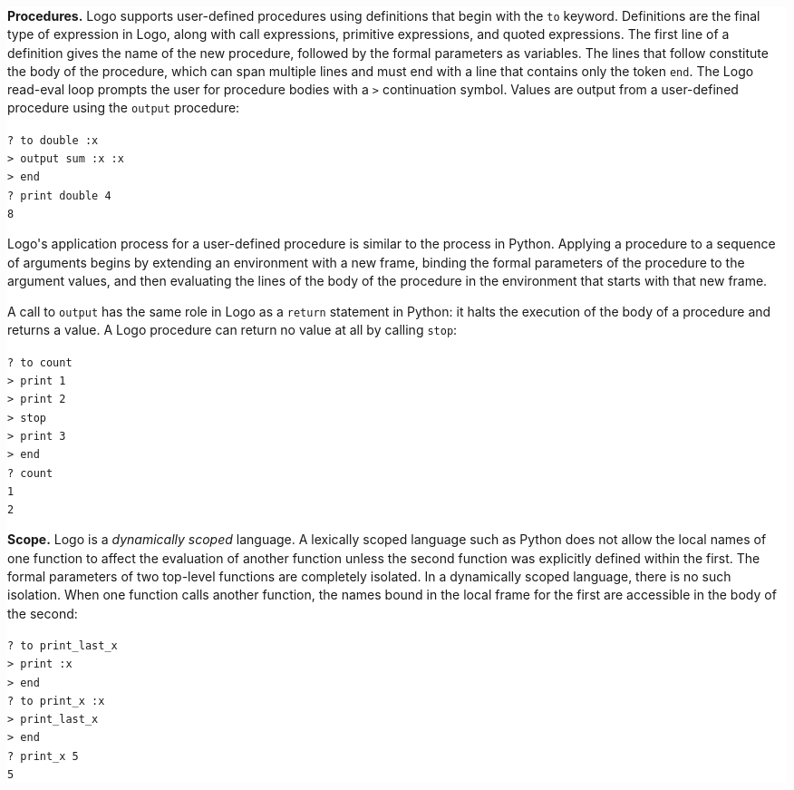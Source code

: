**Procedures.** Logo supports user-defined procedures using definitions that begin with the `to` keyword. Definitions are the final type of expression in Logo, along with call expressions, primitive expressions, and quoted expressions. The first line of a definition gives the name of the new procedure, followed by the formal parameters as variables. The lines that follow constitute the body of the procedure, which can span multiple lines and must end with a line that contains only the token `end`. The Logo read-eval loop prompts the user for procedure bodies with a `>` continuation symbol. Values are output from a user-defined procedure using the `output` procedure:

```
? to double :x
> output sum :x :x
> end
? print double 4
8
```

Logo's application process for a user-defined procedure is similar to the process in Python. Applying a procedure to a sequence of arguments begins by extending an environment with a new frame, binding the formal parameters of the procedure to the argument values, and then evaluating the lines of the body of the procedure in the environment that starts with that new frame.

A call to `output` has the same role in Logo as a `return` statement in Python: it halts the execution of the body of a procedure and returns a value. A Logo procedure can return no value at all by calling `stop`:

```
? to count
> print 1
> print 2
> stop
> print 3
> end
? count
1
2
```

**Scope.** Logo is a *dynamically scoped* language. A lexically scoped language such as Python does not allow the local names of one function to affect the evaluation of another function unless the second function was explicitly defined within the first. The formal parameters of two top-level functions are completely isolated. In a dynamically scoped language, there is no such isolation. When one function calls another function, the names bound in the local frame for the first are accessible in the body of the second:

```
? to print_last_x
> print :x
> end
? to print_x :x
> print_last_x
> end
? print_x 5
5
```
